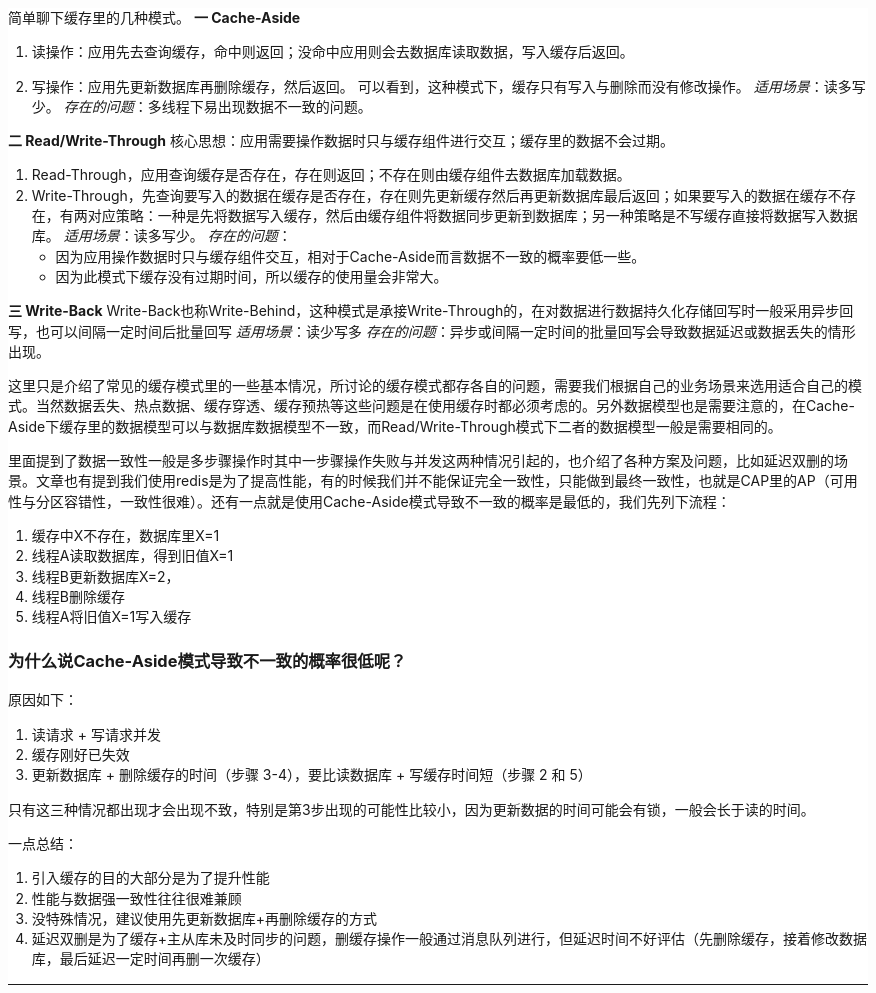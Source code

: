 简单聊下缓存里的几种模式。
**一 Cache-Aside**

1. 读操作：应用先去查询缓存，命中则返回；没命中应用则会去数据库读取数据，写入缓存后返回。

1. 写操作：应用先更新数据库再删除缓存，然后返回。
   可以看到，这种模式下，缓存只有写入与删除而没有修改操作。
   *适用场景*：读多写少。
   *存在的问题*：多线程下易出现数据不一致的问题。

**二 Read/Write-Through**
核心思想：应用需要操作数据时只与缓存组件进行交互；缓存里的数据不会过期。

1. Read-Through，应用查询缓存是否存在，存在则返回；不存在则由缓存组件去数据库加载数据。
2. Write-Through，先查询要写入的数据在缓存是否存在，存在则先更新缓存然后再更新数据库最后返回；如果要写入的数据在缓存不存在，有两对应策略：一种是先将数据写入缓存，然后由缓存组件将数据同步更新到数据库；另一种策略是不写缓存直接将数据写入数据库。
   *适用场景*：读多写少。
   *存在的问题*：
   - 因为应用操作数据时只与缓存组件交互，相对于Cache-Aside而言数据不一致的概率要低一些。
   - 因为此模式下缓存没有过期时间，所以缓存的使用量会非常大。

**三 Write-Back**
Write-Back也称Write-Behind，这种模式是承接Write-Through的，在对数据进行数据持久化存储回写时一般采用异步回写，也可以间隔一定时间后批量回写
*适用场景*：读少写多
*存在的问题*：异步或间隔一定时间的批量回写会导致数据延迟或数据丢失的情形出现。

这里只是介绍了常见的缓存模式里的一些基本情况，所讨论的缓存模式都存各自的问题，需要我们根据自己的业务场景来选用适合自己的模式。当然数据丢失、热点数据、缓存穿透、缓存预热等这些问题是在使用缓存时都必须考虑的。另外数据模型也是需要注意的，在Cache-Aside下缓存里的数据模型可以与数据库数据模型不一致，而Read/Write-Through模式下二者的数据模型一般是需要相同的。

里面提到了数据一致性一般是多步骤操作时其中一步骤操作失败与并发这两种情况引起的，也介绍了各种方案及问题，比如延迟双删的场景。文章也有提到我们使用redis是为了提高性能，有的时候我们并不能保证完全一致性，只能做到最终一致性，也就是CAP里的AP（可用性与分区容错性，一致性很难）。还有一点就是使用Cache-Aside模式导致不一致的概率是最低的，我们先列下流程：

1. 缓存中X不存在，数据库里X=1
2. 线程A读取数据库，得到旧值X=1
3. 线程B更新数据库X=2，
4. 线程B删除缓存
5. 线程A将旧值X=1写入缓存

### **为什么说Cache-Aside模式导致不一致的概率很低**呢？

原因如下：

1. 读请求 + 写请求并发
2. 缓存刚好已失效
3. 更新数据库 + 删除缓存的时间（步骤 3-4），要比读数据库 + 写缓存时间短（步骤 2 和 5）

只有这三种情况都出现才会出现不致，特别是第3步出现的可能性比较小，因为更新数据的时间可能会有锁，一般会长于读的时间。

一点总结：

1. 引入缓存的目的大部分是为了提升性能
2. 性能与数据强一致性往往很难兼顾
3. 没特殊情况，建议使用先更新数据库+再删除缓存的方式
4. 延迟双删是为了缓存+主从库未及时同步的问题，删缓存操作一般通过消息队列进行，但延迟时间不好评估（先删除缓存，接着修改数据库，最后延迟一定时间再删一次缓存）



--------
